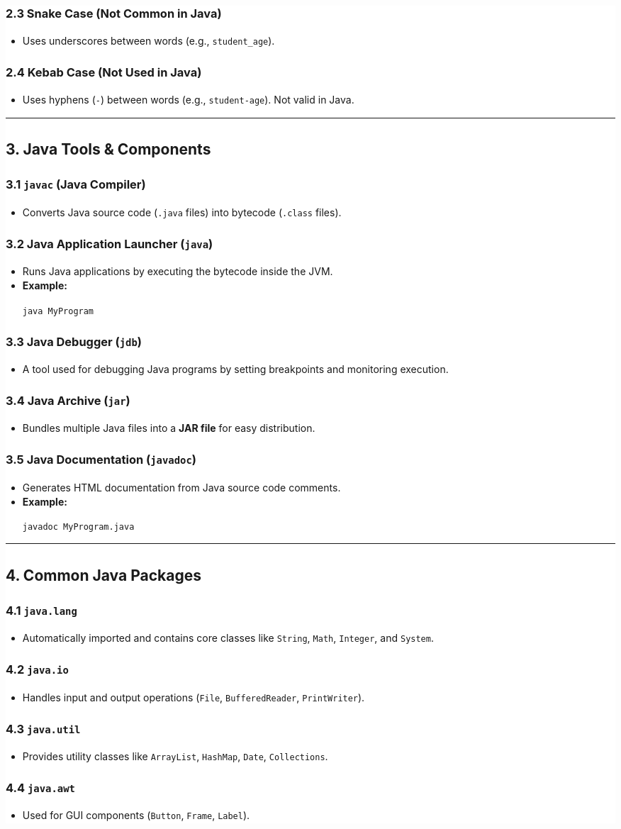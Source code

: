 ### 2.3 **Snake Case (Not Common in Java)**  
- Uses underscores between words (e.g., `student_age`).  

### 2.4 **Kebab Case (Not Used in Java)**  
- Uses hyphens (`-`) between words (e.g., `student-age`). Not valid in Java.  

---

## 3. **Java Tools & Components**  

### 3.1 **`javac` (Java Compiler)**  
- Converts Java source code (`.java` files) into bytecode (`.class` files).  

### 3.2 **Java Application Launcher (`java`)**  
- Runs Java applications by executing the bytecode inside the JVM.  
- **Example:**  
  ```sh
  java MyProgram
  ```

### 3.3 **Java Debugger (`jdb`)**  
- A tool used for debugging Java programs by setting breakpoints and monitoring execution.  

### 3.4 **Java Archive (`jar`)**  
- Bundles multiple Java files into a **JAR file** for easy distribution.  

### 3.5 **Java Documentation (`javadoc`)**  
- Generates HTML documentation from Java source code comments.  
- **Example:**  
  ```sh
  javadoc MyProgram.java
  ```

---

## 4. **Common Java Packages**  

### 4.1 **`java.lang`**  
- Automatically imported and contains core classes like `String`, `Math`, `Integer`, and `System`.  

### 4.2 **`java.io`**  
- Handles input and output operations (`File`, `BufferedReader`, `PrintWriter`).  

### 4.3 **`java.util`**  
- Provides utility classes like `ArrayList`, `HashMap`, `Date`, `Collections`.  

### 4.4 **`java.awt`**  
- Used for GUI components (`Button`, `Frame`, `Label`).  

